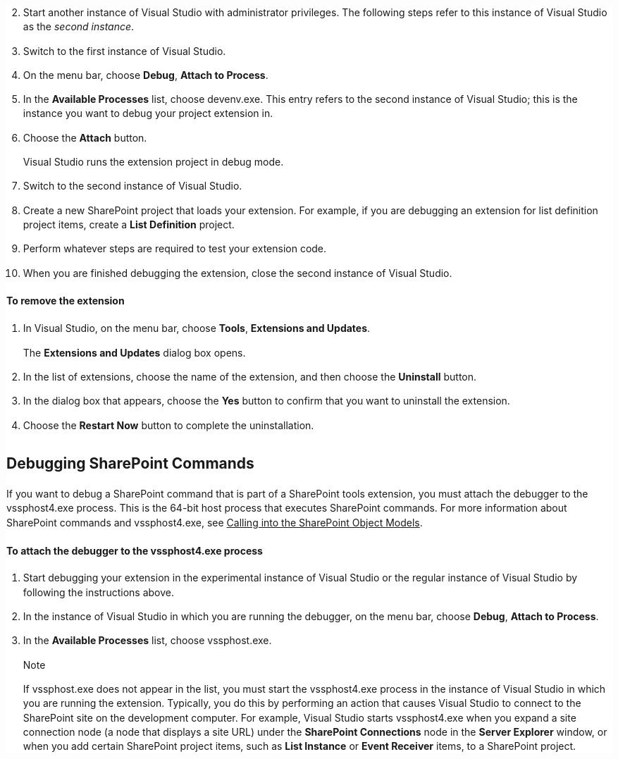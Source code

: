 2.  Start another instance of Visual Studio with administrator privileges. The following steps refer to this instance of Visual Studio as the *second instance*.  
  
3.  Switch to the first instance of Visual Studio.  
  
4.  On the menu bar, choose **Debug**, **Attach to Process**.  
  
5.  In the **Available Processes** list, choose devenv.exe. This entry refers to the second instance of Visual Studio; this is the instance you want to debug your project extension in.  
  
6.  Choose the **Attach** button.  
  
     Visual Studio runs the extension project in debug mode.  
  
7.  Switch to the second instance of Visual Studio.  
  
8.  Create a new SharePoint project that loads your extension. For example, if you are debugging an extension for list definition project items, create a **List Definition** project.  
  
9. Perform whatever steps are required to test your extension code.  
  
10. When you are finished debugging the extension, close the second instance of Visual Studio.  
  
#### To remove the extension  
  
1.  In Visual Studio, on the menu bar, choose **Tools**, **Extensions and Updates**.  
  
     The **Extensions and Updates** dialog box opens.  
  
2.  In the list of extensions, choose the name of the extension, and then choose the **Uninstall** button.  
  
3.  In the dialog box that appears, choose the **Yes** button to confirm that you want to uninstall the extension.  
  
4.  Choose the **Restart Now** button to complete the uninstallation.  
  
## Debugging SharePoint Commands  
 If you want to debug a SharePoint command that is part of a SharePoint tools extension, you must attach the debugger to the vssphost4.exe process. This is the 64-bit host process that executes SharePoint commands. For more information about SharePoint commands and vssphost4.exe, see [Calling into the SharePoint Object Models](../VS_officedev/calling-into-the-sharepoint-object-models.md).  
  
#### To attach the debugger to the vssphost4.exe process  
  
1.  Start debugging your extension in the experimental instance of Visual Studio or the regular instance of Visual Studio by following the instructions above.  
  
2.  In the instance of Visual Studio in which you are running the debugger, on the menu bar, choose **Debug**, **Attach to Process**.  
  
3.  In the **Available Processes** list, choose vssphost.exe.  
  
    > [!NOTE]  
    >  If vssphost.exe does not appear in the list, you must start the vssphost4.exe process in the instance of Visual Studio in which you are running the extension. Typically, you do this by performing an action that causes Visual Studio to connect to the SharePoint site on the development computer. For example, Visual Studio starts vssphost4.exe when you expand a site connection node (a node that displays a site URL) under the **SharePoint Connections** node in the **Server Explorer** window, or when you add certain SharePoint project items, such as **List Instance** or **Event Receiver** items, to a SharePoint project.  
  